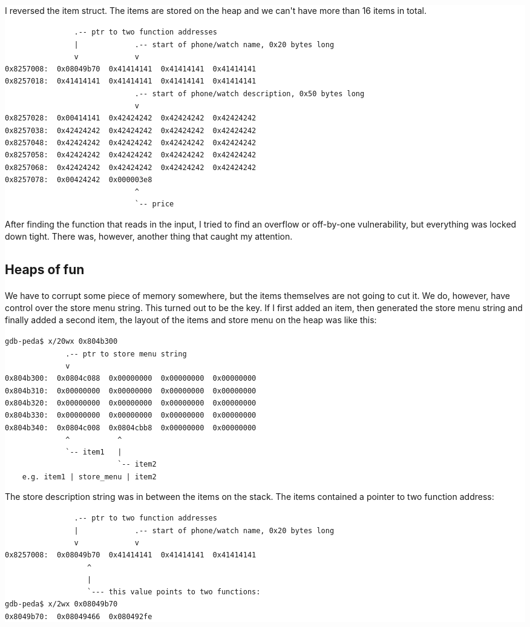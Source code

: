 I reversed the item struct. The items are stored on the heap and we can't have more than 16 items in total. 

```
                .-- ptr to two function addresses
                |             .-- start of phone/watch name, 0x20 bytes long
                v             v
0x8257008:  0x08049b70  0x41414141  0x41414141  0x41414141
0x8257018:  0x41414141  0x41414141  0x41414141  0x41414141
                              .-- start of phone/watch description, 0x50 bytes long
                              v
0x8257028:  0x00414141  0x42424242  0x42424242  0x42424242
0x8257038:  0x42424242  0x42424242  0x42424242  0x42424242
0x8257048:  0x42424242  0x42424242  0x42424242  0x42424242
0x8257058:  0x42424242  0x42424242  0x42424242  0x42424242
0x8257068:  0x42424242  0x42424242  0x42424242  0x42424242
0x8257078:  0x00424242  0x000003e8
                              ^
                              `-- price
```

After finding the function that reads in the input, I tried to find an overflow or off-by-one vulnerability, but everything was locked down tight. There was, however, another thing that caught my attention.

Heaps of fun
------------

We have to corrupt some piece of memory somewhere, but the items themselves are not going to cut it. We do, however, have control over the store menu string. This turned out to be the key. If I first added an item, then generated the store menu string and finally added a second item, the layout of the items and store menu on the heap was like this:

```
gdb-peda$ x/20wx 0x804b300
              .-- ptr to store menu string
              v
0x804b300:  0x0804c088  0x00000000  0x00000000  0x00000000
0x804b310:  0x00000000  0x00000000  0x00000000  0x00000000
0x804b320:  0x00000000  0x00000000  0x00000000  0x00000000
0x804b330:  0x00000000  0x00000000  0x00000000  0x00000000
0x804b340:  0x0804c008  0x0804cbb8  0x00000000  0x00000000
              ^           ^
              `-- item1   |
                          `-- item2
    e.g. item1 | store_menu | item2
```

The store description string was in between the items on the stack. The items contained a pointer to two function address:

```
                .-- ptr to two function addresses
                |             .-- start of phone/watch name, 0x20 bytes long
                v             v
0x8257008:  0x08049b70  0x41414141  0x41414141  0x41414141
                   ^
                   |
                   `--- this value points to two functions:
gdb-peda$ x/2wx 0x08049b70
0x8049b70:  0x08049466  0x080492fe
```
